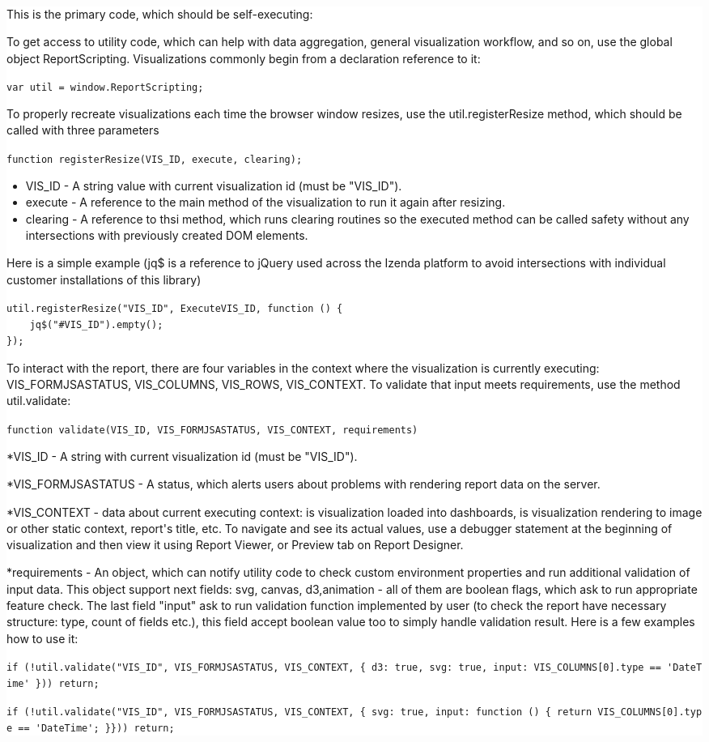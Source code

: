 This is the primary code, which should be self-executing:
    <script type="text/javascript">
	    (function ExecuteVIS_ID() {
		    /* code */
	    })();
    </script>

To get access to utility code, which can help with data aggregation, general visualization workflow, and so on, use the global object ReportScripting. Visualizations commonly begin from a declaration reference to it:

    var util = window.ReportScripting;

To properly recreate visualizations each time the browser window resizes, use the util.registerResize method, which should be called with three parameters

    function registerResize(VIS_ID, execute, clearing);

* VIS_ID - A string value with current visualization id (must be "VIS_ID").
* execute - A reference to the main method of the visualization to run it again after resizing.
* clearing - A reference to thsi method, which runs clearing routines so the executed method can be called safety without any intersections with previously created DOM elements.

Here is a simple example (jq$ is a reference to jQuery used across the Izenda platform to avoid intersections with individual customer installations of this library)

    util.registerResize("VIS_ID", ExecuteVIS_ID, function () {
	    jq$("#VIS_ID").empty();
    });

To interact with the report, there are four variables in the context where the visualization is currently executing: VIS_FORMJSASTATUS, VIS_COLUMNS, VIS_ROWS, VIS_CONTEXT. To validate that input meets requirements, use the method util.validate:

    function validate(VIS_ID, VIS_FORMJSASTATUS, VIS_CONTEXT, requirements)

*VIS_ID - A string with current visualization id (must be "VIS_ID").

*VIS_FORMJSASTATUS - A status, which alerts users about problems with rendering report data on the server.

*VIS_CONTEXT - data about current executing context: is visualization loaded into dashboards, is visualization rendering to image or other static context, report's title, etc. To navigate and see its actual values, use a debugger statement at the beginning of visualization and then view it using Report Viewer, or Preview tab on Report Designer.

*requirements - An object, which can notify utility code to check custom environment properties and run additional validation of input data. This object support next fields: svg, canvas, d3,animation - all of them are boolean flags, which ask to run appropriate feature check. The last field "input" ask to run validation function implemented by user (to check the report have necessary structure: type, count of fields etc.), this field accept boolean value too to simply handle validation result. Here is a few examples how to use it:

`if (!util.validate("VIS_ID", VIS_FORMJSASTATUS, VIS_CONTEXT, { d3: true, svg: true, input: VIS_COLUMNS[0].type == 'DateTime' })) return; `

`if (!util.validate("VIS_ID", VIS_FORMJSASTATUS, VIS_CONTEXT, { svg: true, input: function () { return VIS_COLUMNS[0].type == 'DateTime'; }})) return;`
